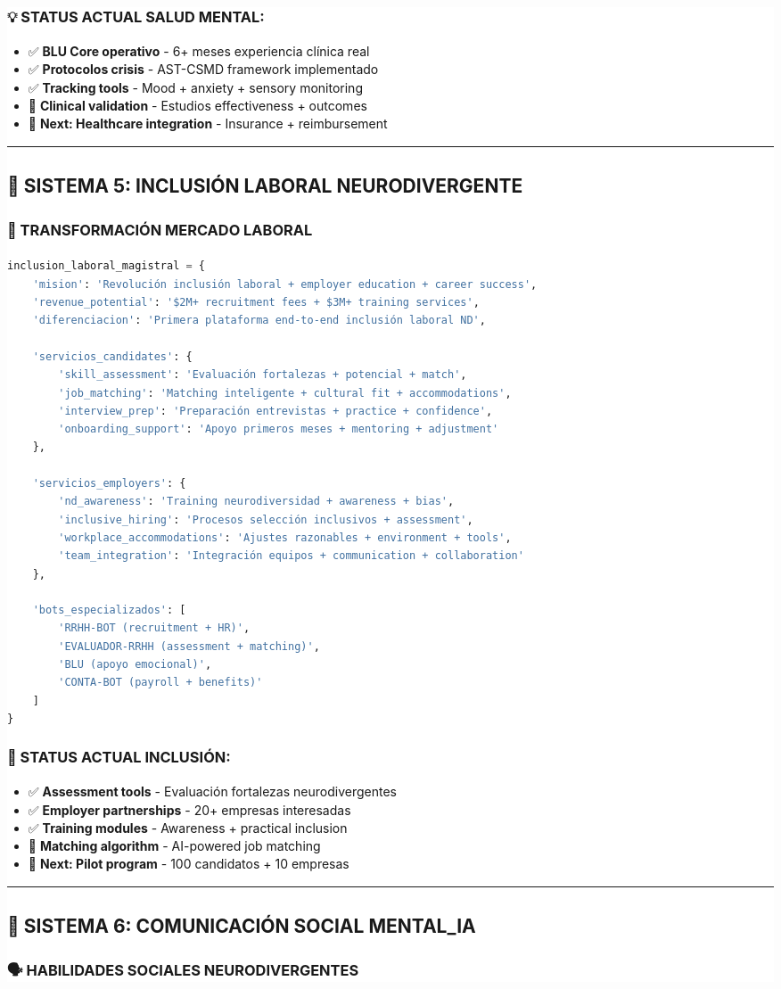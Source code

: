 ### **💡 STATUS ACTUAL SALUD MENTAL:**
- ✅ **BLU Core operativo** - 6+ meses experiencia clínica real
- ✅ **Protocolos crisis** - AST-CSMD framework implementado
- ✅ **Tracking tools** - Mood + anxiety + sensory monitoring
- 🔄 **Clinical validation** - Estudios effectiveness + outcomes
- 🎯 **Next: Healthcare integration** - Insurance + reimbursement

---

## **💼 SISTEMA 5: INCLUSIÓN LABORAL NEURODIVERGENTE**
### **🤝 TRANSFORMACIÓN MERCADO LABORAL**

```python
inclusion_laboral_magistral = {
    'mision': 'Revolución inclusión laboral + employer education + career success',
    'revenue_potential': '$2M+ recruitment fees + $3M+ training services',
    'diferenciacion': 'Primera plataforma end-to-end inclusión laboral ND',
    
    'servicios_candidates': {
        'skill_assessment': 'Evaluación fortalezas + potencial + match',
        'job_matching': 'Matching inteligente + cultural fit + accommodations',
        'interview_prep': 'Preparación entrevistas + practice + confidence',
        'onboarding_support': 'Apoyo primeros meses + mentoring + adjustment'
    },
    
    'servicios_employers': {
        'nd_awareness': 'Training neurodiversidad + awareness + bias',
        'inclusive_hiring': 'Procesos selección inclusivos + assessment',
        'workplace_accommodations': 'Ajustes razonables + environment + tools',
        'team_integration': 'Integración equipos + communication + collaboration'
    },
    
    'bots_especializados': [
        'RRHH-BOT (recruitment + HR)',
        'EVALUADOR-RRHH (assessment + matching)',
        'BLU (apoyo emocional)',
        'CONTA-BOT (payroll + benefits)'
    ]
}
```

### **🚀 STATUS ACTUAL INCLUSIÓN:**
- ✅ **Assessment tools** - Evaluación fortalezas neurodivergentes
- ✅ **Employer partnerships** - 20+ empresas interesadas
- ✅ **Training modules** - Awareness + practical inclusion
- 🔄 **Matching algorithm** - AI-powered job matching
- 🎯 **Next: Pilot program** - 100 candidatos + 10 empresas

---

## **📱 SISTEMA 6: COMUNICACIÓN SOCIAL MENTAL_IA**
### **🗣️ HABILIDADES SOCIALES NEURODIVERGENTES**
